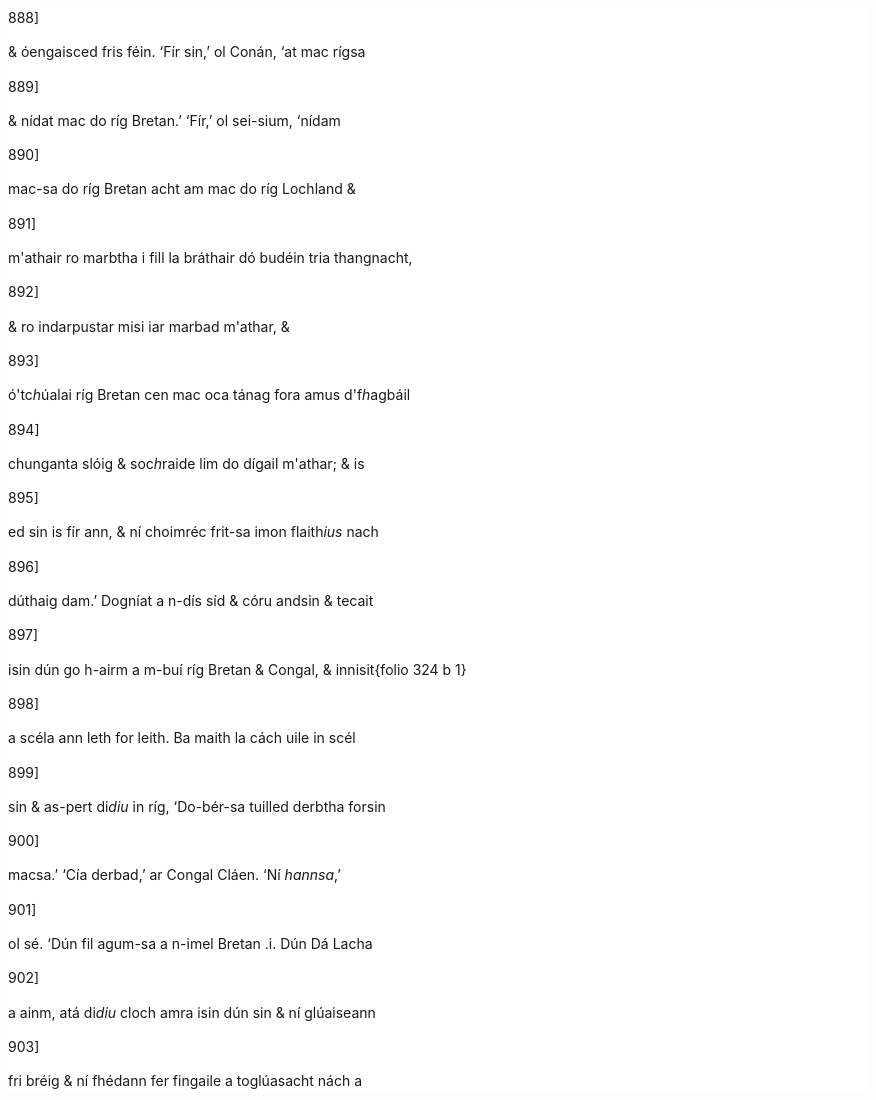 
  
888] 

 & óengaisced fris féin. ‘Fír sin,’ ol Conán, ‘at mac rígsa
  
889] 

 & nídat mac do ríg Bretan.’ ‘Fír,’ ol sei-sium, ‘nídam
  
890] 

 mac-sa do ríg Bretan acht am mac do ríg Lochland &
  
891] 

 m'athair ro marbtha i fill la bráthair dó budéin tria thangnacht,
  
892] 

 & ro indarpustar misi iar marbad m'athar, &
  
893] 

 ó'tc*h*úalai ríg Bretan cen mac oca tánag fora amus d'f*h*agbáil
  
894] 

 chunganta slóig & soc*h*raide lim do dígail m'athar; & is
  
895] 

 ed sin is fír ann, & ní choimréc frit-sa imon flaith*ius* nach
  
896] 

 dúthaig dam.’ Dogníat a n-dís síd & córu andsin & tecait
  
897] 

 isin dún go h-airm a m-buí ríg Bretan & Congal, & innisit{folio 324 b 1}
  
898] 

 a scéla ann leth for leith. Ba maith la cách uile in scél
  
899] 

 sin & as-pert di*diu* in ríg, ‘Do-bér-sa tuilled derbtha forsin
  
900] 

 macsa.’ ‘Cía derbad,’ ar Congal Cláen. ‘Ní *hannsa*,’
  
901] 

 ol sé. ‘Dún fil agum-sa a n-imel Bretan .i. Dún Dá Lacha
  
902] 

 a ainm, atá di*diu* cloch amra isin dún sin & ní glúaiseann
  
903] 

 fri bréig & ní fhédann fer fingaile a toglúasacht nách a
  